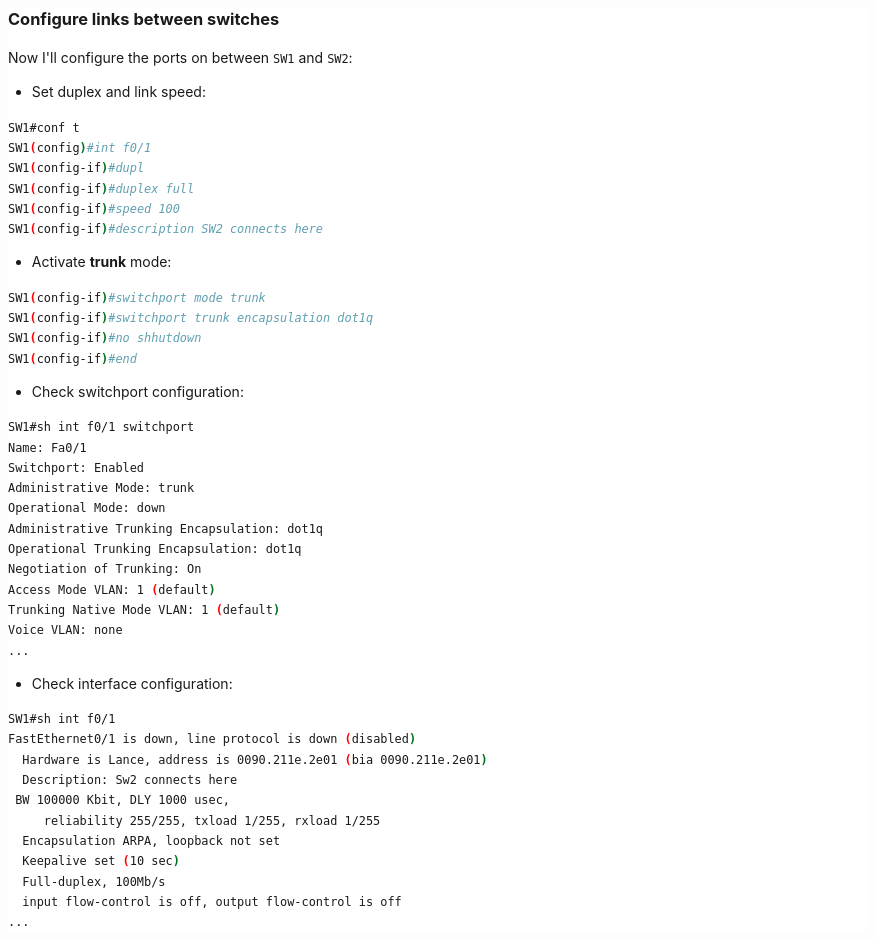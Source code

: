 
### Configure links between switches

Now I'll configure the ports on between `SW1` and `SW2`:

* Set duplex and link speed:

```.bash
SW1#conf t
SW1(config)#int f0/1
SW1(config-if)#dupl
SW1(config-if)#duplex full
SW1(config-if)#speed 100
SW1(config-if)#description SW2 connects here
```

* Activate **trunk** mode:

```.bash
SW1(config-if)#switchport mode trunk
SW1(config-if)#switchport trunk encapsulation dot1q
SW1(config-if)#no shhutdown
SW1(config-if)#end
```
* Check switchport configuration:

```.bash
SW1#sh int f0/1 switchport
Name: Fa0/1
Switchport: Enabled
Administrative Mode: trunk
Operational Mode: down
Administrative Trunking Encapsulation: dot1q
Operational Trunking Encapsulation: dot1q
Negotiation of Trunking: On
Access Mode VLAN: 1 (default)
Trunking Native Mode VLAN: 1 (default)
Voice VLAN: none
...
```

* Check interface configuration:

```.bash
SW1#sh int f0/1 
FastEthernet0/1 is down, line protocol is down (disabled)
  Hardware is Lance, address is 0090.211e.2e01 (bia 0090.211e.2e01)
  Description: Sw2 connects here
 BW 100000 Kbit, DLY 1000 usec,
     reliability 255/255, txload 1/255, rxload 1/255
  Encapsulation ARPA, loopback not set
  Keepalive set (10 sec)
  Full-duplex, 100Mb/s
  input flow-control is off, output flow-control is off
...
```
